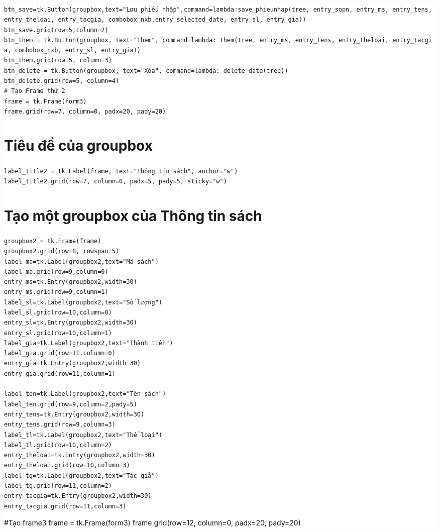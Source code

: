     btn_save=tk.Button(groupbox,text="Lưu phiếu nhập",command=lambda:save_phieunhap(tree, entry_sopn, entry_ms, entry_tens, entry_theloai, entry_tacgia, combobox_nxb,entry_selected_date, entry_sl, entry_gia))
    btn_save.grid(row=5,column=2)
    btn_them = tk.Button(groupbox, text="Them", command=lambda: them(tree, entry_ms, entry_tens, entry_theloai, entry_tacgia, combobox_nxb, entry_sl, entry_gia))
    btn_them.grid(row=5, column=3)
    btn_delete = tk.Button(groupbox, text="Xóa", command=lambda: delete_data(tree))
    btn_delete.grid(row=5, column=4)
    # Tạo Frame thứ 2 
    frame = tk.Frame(form3)
    frame.grid(row=7, column=0, padx=20, pady=20)

# Tiêu đề của groupbox
    label_title2 = tk.Label(frame, text="Thông tin sách", anchor="w")
    label_title2.grid(row=7, column=0, padx=5, pady=5, sticky="w")

# Tạo một groupbox của Thông tin sách
    groupbox2 = tk.Frame(frame)
    groupbox2.grid(row=8, rowspan=5)
    label_ma=tk.Label(groupbox2,text="Mã sách")
    label_ma.grid(row=9,column=0)
    entry_ms=tk.Entry(groupbox2,width=30)
    entry_ms.grid(row=9,column=1)
    label_sl=tk.Label(groupbox2,text="Số lượng")
    label_sl.grid(row=10,column=0)
    entry_sl=tk.Entry(groupbox2,width=30)
    entry_sl.grid(row=10,column=1)
    label_gia=tk.Label(groupbox2,text="Thành tiền")
    label_gia.grid(row=11,column=0)
    entry_gia=tk.Entry(groupbox2,width=30)
    entry_gia.grid(row=11,column=1)

    label_ten=tk.Label(groupbox2,text="Tên sách")
    label_ten.grid(row=9,column=2,pady=5)
    entry_tens=tk.Entry(groupbox2,width=30)
    entry_tens.grid(row=9,column=3)
    label_tl=tk.Label(groupbox2,text="Thể loại")
    label_tl.grid(row=10,column=2)
    entry_theloai=tk.Entry(groupbox2,width=30)
    entry_theloai.grid(row=10,column=3)
    label_tg=tk.Label(groupbox2,text="Tác giả")
    label_tg.grid(row=11,column=2)
    entry_tacgia=tk.Entry(groupbox2,width=30)
    entry_tacgia.grid(row=11,column=3)
#Tạo frame3
    frame = tk.Frame(form3)
    frame.grid(row=12, column=0, padx=20, pady=20)
